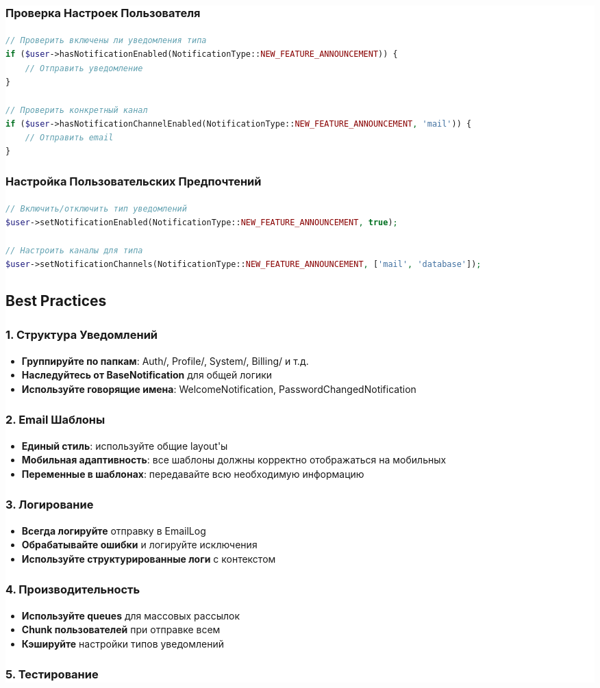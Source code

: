 ### Проверка Настроек Пользователя

```php
// Проверить включены ли уведомления типа
if ($user->hasNotificationEnabled(NotificationType::NEW_FEATURE_ANNOUNCEMENT)) {
    // Отправить уведомление
}

// Проверить конкретный канал
if ($user->hasNotificationChannelEnabled(NotificationType::NEW_FEATURE_ANNOUNCEMENT, 'mail')) {
    // Отправить email
}
```

### Настройка Пользовательских Предпочтений

```php
// Включить/отключить тип уведомлений
$user->setNotificationEnabled(NotificationType::NEW_FEATURE_ANNOUNCEMENT, true);

// Настроить каналы для типа
$user->setNotificationChannels(NotificationType::NEW_FEATURE_ANNOUNCEMENT, ['mail', 'database']);
```

## Best Practices

### 1. Структура Уведомлений

- **Группируйте по папкам**: Auth/, Profile/, System/, Billing/ и т.д.
- **Наследуйтесь от BaseNotification** для общей логики
- **Используйте говорящие имена**: WelcomeNotification, PasswordChangedNotification

### 2. Email Шаблоны

- **Единый стиль**: используйте общие layout'ы
- **Мобильная адаптивность**: все шаблоны должны корректно отображаться на мобильных
- **Переменные в шаблонах**: передавайте всю необходимую информацию

### 3. Логирование

- **Всегда логируйте** отправку в EmailLog
- **Обрабатывайте ошибки** и логируйте исключения
- **Используйте структурированные логи** с контекстом

### 4. Производительность

- **Используйте queues** для массовых рассылок
- **Chunk пользователей** при отправке всем
- **Кэшируйте** настройки типов уведомлений

### 5. Тестирование
